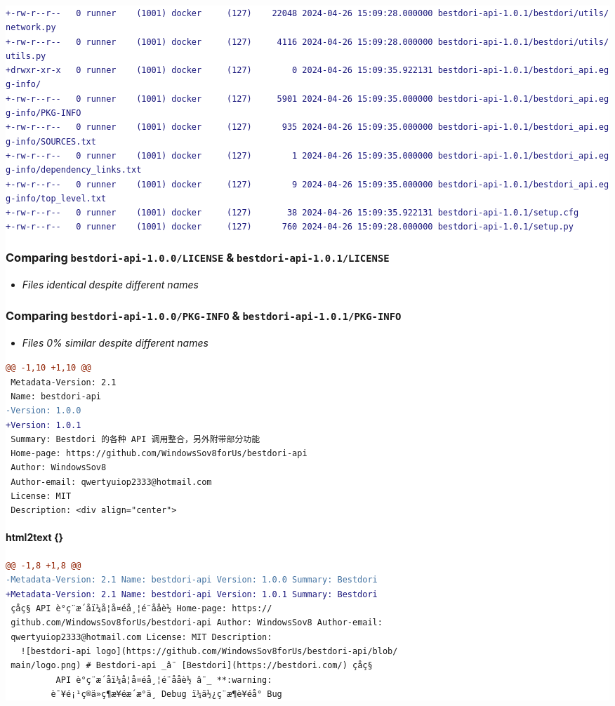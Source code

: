 ```diff
+-rw-r--r--   0 runner    (1001) docker     (127)    22048 2024-04-26 15:09:28.000000 bestdori-api-1.0.1/bestdori/utils/network.py
+-rw-r--r--   0 runner    (1001) docker     (127)     4116 2024-04-26 15:09:28.000000 bestdori-api-1.0.1/bestdori/utils/utils.py
+drwxr-xr-x   0 runner    (1001) docker     (127)        0 2024-04-26 15:09:35.922131 bestdori-api-1.0.1/bestdori_api.egg-info/
+-rw-r--r--   0 runner    (1001) docker     (127)     5901 2024-04-26 15:09:35.000000 bestdori-api-1.0.1/bestdori_api.egg-info/PKG-INFO
+-rw-r--r--   0 runner    (1001) docker     (127)      935 2024-04-26 15:09:35.000000 bestdori-api-1.0.1/bestdori_api.egg-info/SOURCES.txt
+-rw-r--r--   0 runner    (1001) docker     (127)        1 2024-04-26 15:09:35.000000 bestdori-api-1.0.1/bestdori_api.egg-info/dependency_links.txt
+-rw-r--r--   0 runner    (1001) docker     (127)        9 2024-04-26 15:09:35.000000 bestdori-api-1.0.1/bestdori_api.egg-info/top_level.txt
+-rw-r--r--   0 runner    (1001) docker     (127)       38 2024-04-26 15:09:35.922131 bestdori-api-1.0.1/setup.cfg
+-rw-r--r--   0 runner    (1001) docker     (127)      760 2024-04-26 15:09:28.000000 bestdori-api-1.0.1/setup.py
```

### Comparing `bestdori-api-1.0.0/LICENSE` & `bestdori-api-1.0.1/LICENSE`

 * *Files identical despite different names*

### Comparing `bestdori-api-1.0.0/PKG-INFO` & `bestdori-api-1.0.1/PKG-INFO`

 * *Files 0% similar despite different names*

```diff
@@ -1,10 +1,10 @@
 Metadata-Version: 2.1
 Name: bestdori-api
-Version: 1.0.0
+Version: 1.0.1
 Summary: Bestdori 的各种 API 调用整合，另外附带部分功能
 Home-page: https://github.com/WindowsSov8forUs/bestdori-api
 Author: WindowsSov8
 Author-email: qwertyuiop2333@hotmail.com
 License: MIT
 Description: <div align="center">
```

#### html2text {}

```diff
@@ -1,8 +1,8 @@
-Metadata-Version: 2.1 Name: bestdori-api Version: 1.0.0 Summary: Bestdori
+Metadata-Version: 2.1 Name: bestdori-api Version: 1.0.1 Summary: Bestdori
 çåç§ API è°ç¨æ´åï¼å¦å¤éå¸¦é¨ååè½ Home-page: https://
 github.com/WindowsSov8forUs/bestdori-api Author: WindowsSov8 Author-email:
 qwertyuiop2333@hotmail.com License: MIT Description:
   ![bestdori-api logo](https://github.com/WindowsSov8forUs/bestdori-api/blob/
 main/logo.png) # Bestdori-api _â¨ [Bestdori](https://bestdori.com/) çåç§
          API è°ç¨æ´åï¼å¦å¤éå¸¦é¨ååè½ â¨_ **:warning:
         è¯¥é¡¹ç®ä»ç¶æ¥éæ´æ°ä¸ Debug ï¼ä½¿ç¨æ¶è¥éå° Bug
```
